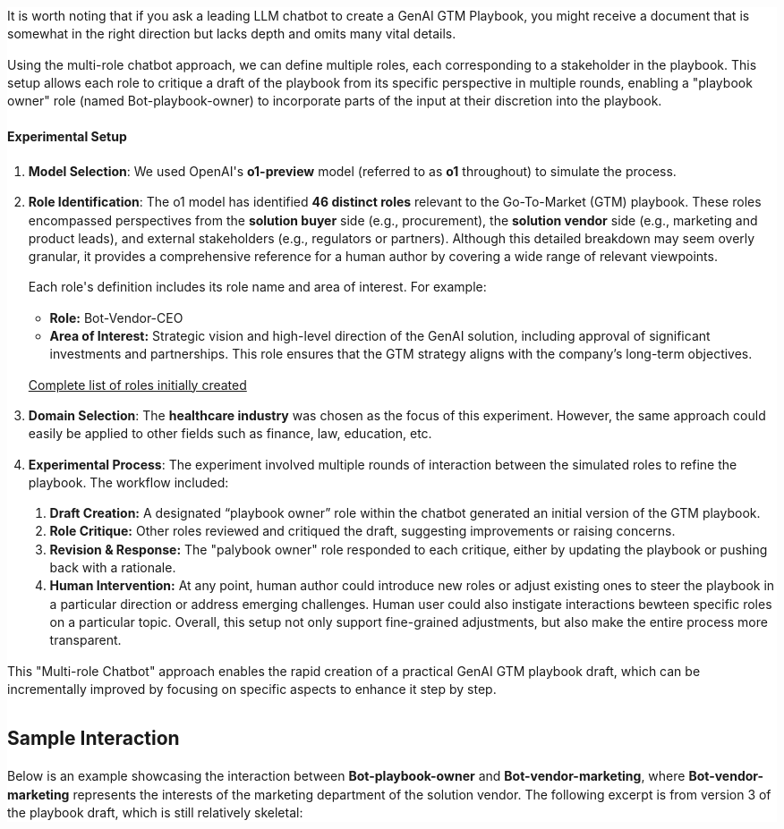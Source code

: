 It is worth noting that if you ask a leading LLM chatbot to create a GenAI GTM Playbook, you might receive a document that is somewhat in the right direction but lacks depth and omits many vital details.

Using the multi-role chatbot approach, we can define multiple roles, each corresponding to a stakeholder in the playbook. This setup allows each role to critique a draft of the playbook from its specific perspective in multiple rounds, enabling a "playbook owner" role (named Bot-playbook-owner) to incorporate parts of the input at their discretion into the playbook.

#### Experimental Setup

1. **Model Selection**: We used OpenAI's **o1-preview** model (referred to as **o1** throughout) to simulate the process.

2. **Role Identification**: The o1 model has identified **46 distinct roles** relevant to the Go-To-Market (GTM) playbook. These roles encompassed perspectives from the **solution buyer** side (e.g., procurement), the **solution vendor** side (e.g., marketing and product leads), and external stakeholders (e.g., regulators or partners). Although this detailed breakdown may seem overly granular, it provides a comprehensive reference for a human author by covering a wide range of relevant viewpoints. 

   Each role's definition includes its role name and area of interest. For example:
   - **Role:** Bot-Vendor-CEO  
   - **Area of Interest:** Strategic vision and high-level direction of the GenAI solution, including approval of significant investments and partnerships. This role ensures that the GTM strategy aligns with the company’s long-term objectives. 

    [Complete list of roles initially created](roles.md)

3. **Domain Selection**: The **healthcare industry** was chosen as the focus of this experiment. However, the same approach could easily be applied to other fields such as finance, law, education, etc.

4. **Experimental Process**: The experiment involved multiple rounds of interaction between the simulated roles to refine the playbook. The workflow included:
   1. **Draft Creation:** A designated “playbook owner” role within the chatbot generated an initial version of the GTM playbook.
   2. **Role Critique:** Other roles reviewed and critiqued the draft, suggesting improvements or raising concerns.
   3. **Revision & Response:** The "palybook owner" role responded to each critique, either by updating the playbook or pushing back with a rationale. 
   4. **Human Intervention:** At any point, human author could introduce new roles or adjust existing ones to steer the playbook in a particular direction or address emerging challenges. Human user could also instigate interactions bewteen specific roles on a particular topic. Overall, this setup not only support fine-grained adjustments, but also make the entire process more transparent.

This "Multi-role Chatbot" approach enables the rapid creation of a practical GenAI GTM playbook draft, which can be incrementally improved by focusing on specific aspects to enhance it step by step.

## Sample Interaction 

Below is an example showcasing the interaction between **Bot-playbook-owner** and **Bot-vendor-marketing**, where **Bot-vendor-marketing** represents the interests of the marketing department of the solution vendor. The following excerpt is from version 3 of the playbook draft, which is still relatively skeletal:
